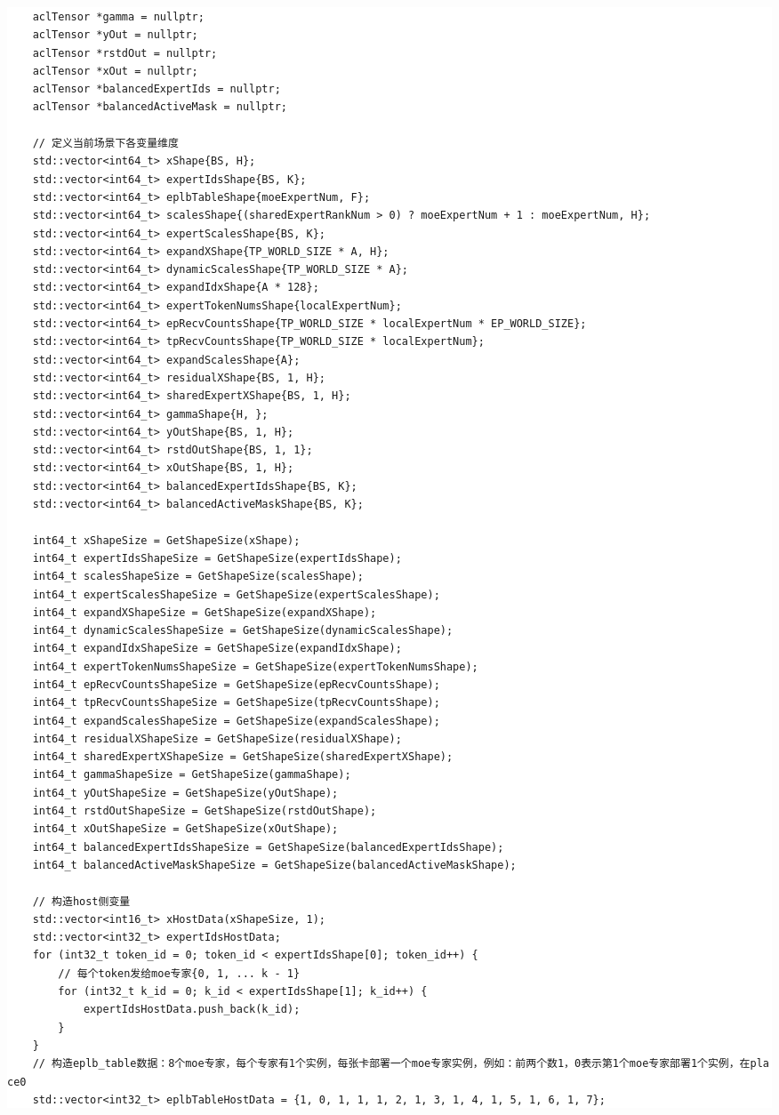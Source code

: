         aclTensor *gamma = nullptr;
        aclTensor *yOut = nullptr;
        aclTensor *rstdOut = nullptr;
        aclTensor *xOut = nullptr;
        aclTensor *balancedExpertIds = nullptr;
        aclTensor *balancedActiveMask = nullptr;

        // 定义当前场景下各变量维度
        std::vector<int64_t> xShape{BS, H};
        std::vector<int64_t> expertIdsShape{BS, K};
        std::vector<int64_t> eplbTableShape{moeExpertNum, F};
        std::vector<int64_t> scalesShape{(sharedExpertRankNum > 0) ? moeExpertNum + 1 : moeExpertNum, H};
        std::vector<int64_t> expertScalesShape{BS, K};
        std::vector<int64_t> expandXShape{TP_WORLD_SIZE * A, H};
        std::vector<int64_t> dynamicScalesShape{TP_WORLD_SIZE * A};
        std::vector<int64_t> expandIdxShape{A * 128};
        std::vector<int64_t> expertTokenNumsShape{localExpertNum};
        std::vector<int64_t> epRecvCountsShape{TP_WORLD_SIZE * localExpertNum * EP_WORLD_SIZE};
        std::vector<int64_t> tpRecvCountsShape{TP_WORLD_SIZE * localExpertNum};
        std::vector<int64_t> expandScalesShape{A};
        std::vector<int64_t> residualXShape{BS, 1, H};
        std::vector<int64_t> sharedExpertXShape{BS, 1, H};
        std::vector<int64_t> gammaShape{H, };
        std::vector<int64_t> yOutShape{BS, 1, H};
        std::vector<int64_t> rstdOutShape{BS, 1, 1};
        std::vector<int64_t> xOutShape{BS, 1, H};
        std::vector<int64_t> balancedExpertIdsShape{BS, K};
        std::vector<int64_t> balancedActiveMaskShape{BS, K};

        int64_t xShapeSize = GetShapeSize(xShape);
        int64_t expertIdsShapeSize = GetShapeSize(expertIdsShape);
        int64_t scalesShapeSize = GetShapeSize(scalesShape);
        int64_t expertScalesShapeSize = GetShapeSize(expertScalesShape);
        int64_t expandXShapeSize = GetShapeSize(expandXShape);
        int64_t dynamicScalesShapeSize = GetShapeSize(dynamicScalesShape);
        int64_t expandIdxShapeSize = GetShapeSize(expandIdxShape);
        int64_t expertTokenNumsShapeSize = GetShapeSize(expertTokenNumsShape);
        int64_t epRecvCountsShapeSize = GetShapeSize(epRecvCountsShape);
        int64_t tpRecvCountsShapeSize = GetShapeSize(tpRecvCountsShape);
        int64_t expandScalesShapeSize = GetShapeSize(expandScalesShape);
        int64_t residualXShapeSize = GetShapeSize(residualXShape);
        int64_t sharedExpertXShapeSize = GetShapeSize(sharedExpertXShape);
        int64_t gammaShapeSize = GetShapeSize(gammaShape);
        int64_t yOutShapeSize = GetShapeSize(yOutShape);
        int64_t rstdOutShapeSize = GetShapeSize(rstdOutShape);
        int64_t xOutShapeSize = GetShapeSize(xOutShape);
        int64_t balancedExpertIdsShapeSize = GetShapeSize(balancedExpertIdsShape);
        int64_t balancedActiveMaskShapeSize = GetShapeSize(balancedActiveMaskShape);

        // 构造host侧变量
        std::vector<int16_t> xHostData(xShapeSize, 1);
        std::vector<int32_t> expertIdsHostData;
        for (int32_t token_id = 0; token_id < expertIdsShape[0]; token_id++) {
            // 每个token发给moe专家{0, 1, ... k - 1}
            for (int32_t k_id = 0; k_id < expertIdsShape[1]; k_id++) {
                expertIdsHostData.push_back(k_id);
            }
        }
        // 构造eplb_table数据：8个moe专家，每个专家有1个实例，每张卡部署一个moe专家实例，例如：前两个数1，0表示第1个moe专家部署1个实例，在place0
        std::vector<int32_t> eplbTableHostData = {1, 0, 1, 1, 1, 2, 1, 3, 1, 4, 1, 5, 1, 6, 1, 7};
